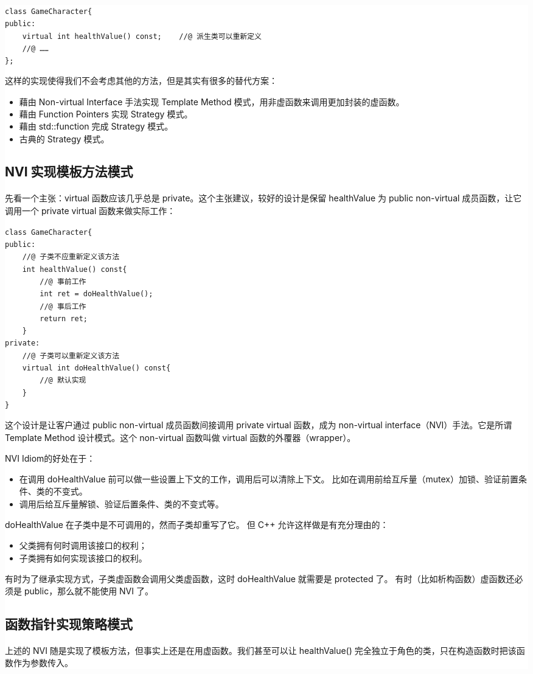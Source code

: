 ```
class GameCharacter{
public:
    virtual int healthValue() const;	//@ 派生类可以重新定义
    //@ ……
};
```

这样的实现使得我们不会考虑其他的方法，但是其实有很多的替代方案：

- 藉由 Non-virtual Interface 手法实现 Template Method 模式，用非虚函数来调用更加封装的虚函数。
- 藉由 Function Pointers 实现 Strategy 模式。
- 藉由 std::function 完成 Strategy 模式。
- 古典的 Strategy 模式。

## NVI 实现模板方法模式

先看一个主张：virtual 函数应该几乎总是 private。这个主张建议，较好的设计是保留 healthValue 为 public non-virtual 成员函数，让它调用一个 private virtual 函数来做实际工作：

```
class GameCharacter{
public:
    //@ 子类不应重新定义该方法
    int healthValue() const{
        //@ 事前工作
        int ret = doHealthValue();
        //@ 事后工作
        return ret;
    }
private:
    //@ 子类可以重新定义该方法
    virtual int doHealthValue() const{
        //@ 默认实现
    }
}
```

这个设计是让客户通过 public non-virtual 成员函数间接调用 private virtual 函数，成为 non-virtual interface（NVI）手法。它是所谓 Template Method 设计模式。这个 non-virtual 函数叫做 virtual 函数的外覆器（wrapper）。

NVI Idiom的好处在于：

- 在调用 doHealthValue 前可以做一些设置上下文的工作，调用后可以清除上下文。 比如在调用前给互斥量（mutex）加锁、验证前置条件、类的不变式。
- 调用后给互斥量解锁、验证后置条件、类的不变式等。

doHealthValue 在子类中是不可调用的，然而子类却重写了它。 但 C++ 允许这样做是有充分理由的：

- 父类拥有何时调用该接口的权利；
- 子类拥有如何实现该接口的权利。

有时为了继承实现方式，子类虚函数会调用父类虚函数，这时 doHealthValue 就需要是 protected 了。 有时（比如析构函数）虚函数还必须是 public，那么就不能使用 NVI 了。

## 函数指针实现策略模式

上述的 NVI 随是实现了模板方法，但事实上还是在用虚函数。我们甚至可以让 healthValue() 完全独立于角色的类，只在构造函数时把该函数作为参数传入。
